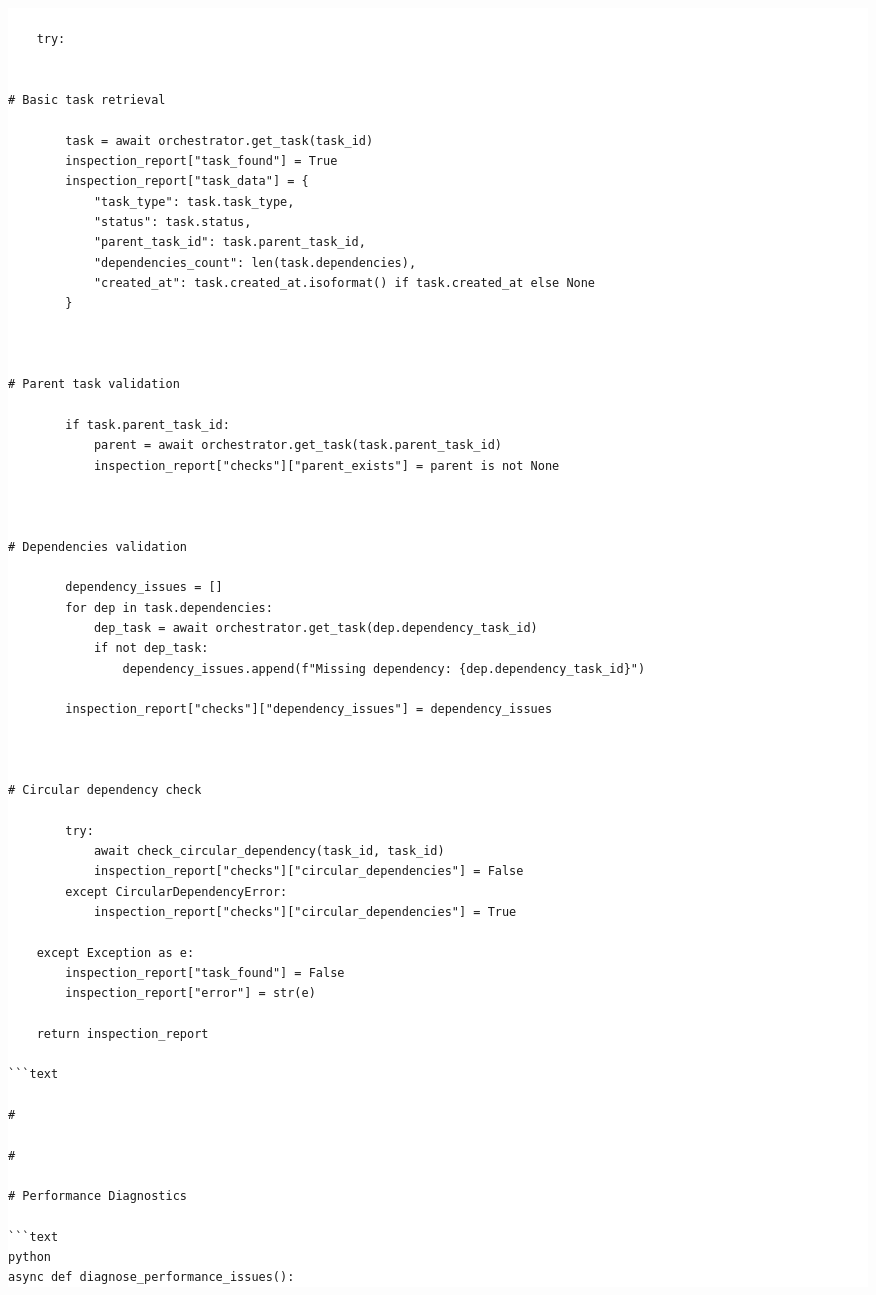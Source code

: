 ```text
    
    try:
        

# Basic task retrieval

        task = await orchestrator.get_task(task_id)
        inspection_report["task_found"] = True
        inspection_report["task_data"] = {
            "task_type": task.task_type,
            "status": task.status,
            "parent_task_id": task.parent_task_id,
            "dependencies_count": len(task.dependencies),
            "created_at": task.created_at.isoformat() if task.created_at else None
        }
        
        

# Parent task validation

        if task.parent_task_id:
            parent = await orchestrator.get_task(task.parent_task_id)
            inspection_report["checks"]["parent_exists"] = parent is not None
        
        

# Dependencies validation

        dependency_issues = []
        for dep in task.dependencies:
            dep_task = await orchestrator.get_task(dep.dependency_task_id)
            if not dep_task:
                dependency_issues.append(f"Missing dependency: {dep.dependency_task_id}")
        
        inspection_report["checks"]["dependency_issues"] = dependency_issues
        
        

# Circular dependency check

        try:
            await check_circular_dependency(task_id, task_id)
            inspection_report["checks"]["circular_dependencies"] = False
        except CircularDependencyError:
            inspection_report["checks"]["circular_dependencies"] = True
        
    except Exception as e:
        inspection_report["task_found"] = False
        inspection_report["error"] = str(e)
    
    return inspection_report

```text

#

#

# Performance Diagnostics

```text
python
async def diagnose_performance_issues():
```
